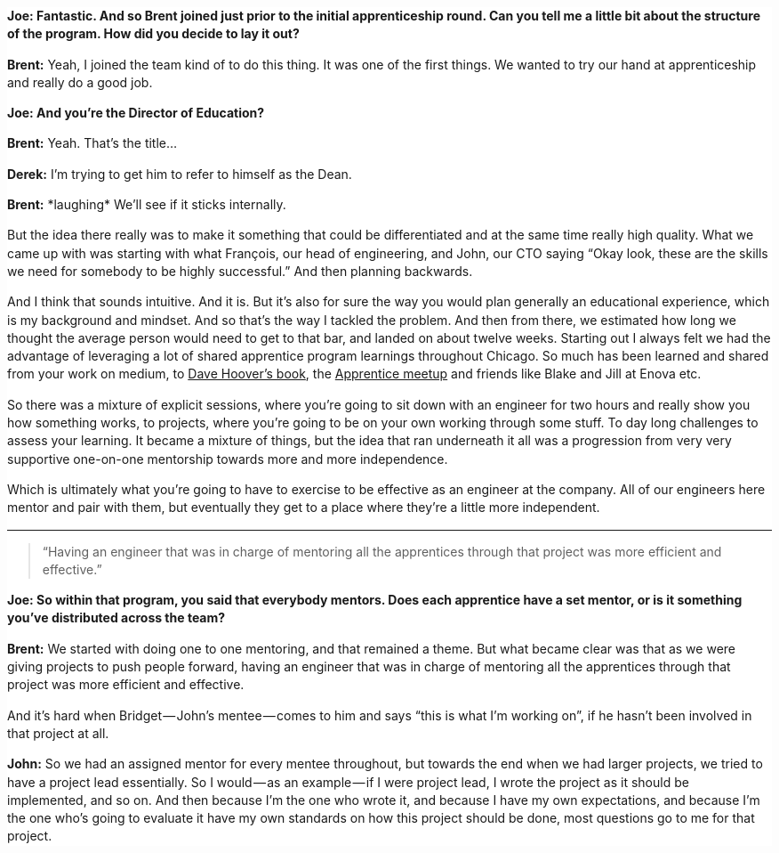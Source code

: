<p><strong>Joe: Fantastic. And so Brent joined just prior to the initial apprenticeship round. Can you tell me a little bit about the structure of the program. How did you decide to lay it out?</strong></p>

<p><strong>Brent:</strong> Yeah, I joined the team kind of to do this thing. It was one of the first things. We wanted to try our hand at apprenticeship and really do a good job.</p>

<p><strong>Joe: And you’re the Director of Education?</strong></p>

<p><strong>Brent:</strong> Yeah. That’s the title…</p>

<p><strong>Derek:</strong> I’m trying to get him to refer to himself as the Dean.</p>

<p><strong>Brent:</strong> *laughing* We’ll see if it sticks internally.</p>

<p>But the idea there really was to make it something that could be differentiated and at the same time really high quality. What we came up with was starting with what François, our head of engineering, and John, our CTO saying “Okay look, these are the skills we need for somebody to be highly successful.” And then planning backwards.</p>

<p>And I think that sounds intuitive. And it is. But it’s also for sure the way you would plan generally an educational experience, which is my background and mindset. And so that’s the way I tackled the problem. And then from there, we estimated how long we thought the average person would need to get to that bar, and landed on about twelve weeks. Starting out I always felt we had the advantage of leveraging a lot of shared apprentice program learnings throughout Chicago. So much has been learned and shared from your work on medium, to <a href='http://chimera.labs.oreilly.com/books/1234000001813/index.html'>Dave Hoover’s book</a>, the <a href='http://www.meetup.com/Chicago-Apprenticeship-Meetup/'>Apprentice meetup</a> and friends like Blake and Jill at Enova etc.</p>

<p>So there was a mixture of explicit sessions, where you’re going to sit down with an engineer for two hours and really show you how something works, to projects, where you’re going to be on your own working through some stuff. To day long challenges to assess your learning. It became a mixture of things, but the idea that ran underneath it all was a progression from very very supportive one-on-one mentorship towards more and more independence.</p>

<p>Which is ultimately what you’re going to have to exercise to be effective as an engineer at the company. All of our engineers here mentor and pair with them, but eventually they get to a place where they’re a little more independent.</p>

<hr />

<blockquote>“Having an engineer that was in charge of mentoring all the apprentices through that project was more efficient and effective.”</blockquote>

<p><strong>Joe: So within that program, you said that everybody mentors. Does each apprentice have a set mentor, or is it something you’ve distributed across the team?</strong></p>

<p><strong>Brent:</strong> We started with doing one to one mentoring, and that remained a theme. But what became clear was that as we were giving projects to push people forward, having an engineer that was in charge of mentoring all the apprentices through that project was more efficient and effective.</p>

<p>And it’s hard when Bridget — John’s mentee — comes to him and says “this is what I’m working on”, if he hasn’t been involved in that project at all.</p>

<p><strong>John:</strong> So we had an assigned mentor for every mentee throughout, but towards the end when we had larger projects, we tried to have a project lead essentially. So I would — as an example — if I were project lead, I wrote the project as it should be implemented, and so on. And then because I’m the one who wrote it, and because I have my own expectations, and because I’m the one who’s going to evaluate it have my own standards on how this project should be done, most questions go to me for that project.</p>
